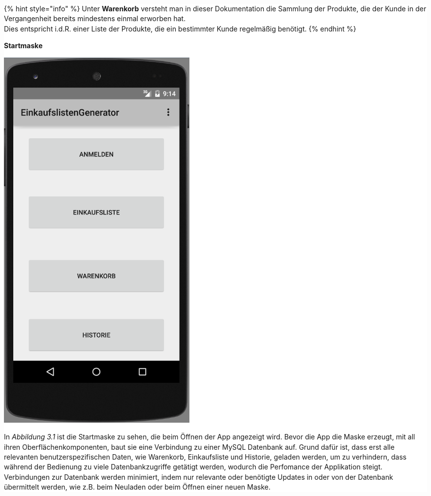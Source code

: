 {% hint style="info" %}
Unter **Warenkorb** versteht man in dieser Dokumentation die Sammlung der Produkte, die der Kunde in der Vergangenheit bereits mindestens einmal erworben hat.  
Dies entspricht i.d.R. einer Liste der Produkte, die ein bestimmter Kunde regelmäßig benötigt.
{% endhint %}

**Startmaske**

![Abbildung 3.1: Startmaske](.gitbook/assets/1.png)

In _Abbildung 3.1_ ist die Startmaske zu sehen, die beim Öffnen der App angezeigt wird. Bevor die App die Maske erzeugt, mit all ihren Oberflächenkomponenten, baut sie eine Verbindung zu einer MySQL Datenbank auf. Grund dafür ist, dass erst alle relevanten benutzerspezifischen Daten, wie Warenkorb, Einkaufsliste und Historie, geladen werden, um zu verhindern, dass während der Bedienung zu viele Datenbankzugriffe getätigt werden, wodurch die Perfomance der Applikation steigt. Verbindungen zur Datenbank werden minimiert, indem nur relevante oder benötigte Updates in oder von der Datenbank übermittelt werden, wie z.B. beim Neuladen oder beim Öffnen einer neuen Maske.
